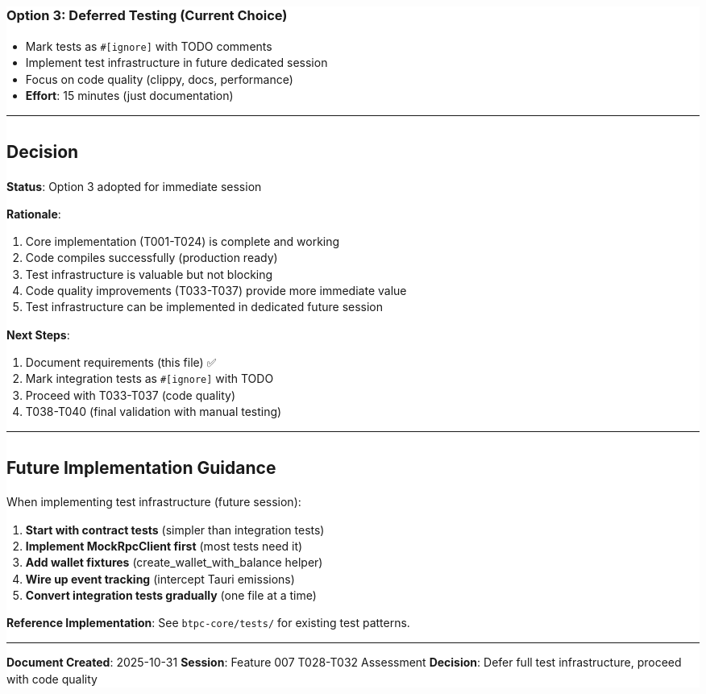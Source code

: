 ### Option 3: Deferred Testing (Current Choice)
- Mark tests as `#[ignore]` with TODO comments
- Implement test infrastructure in future dedicated session
- Focus on code quality (clippy, docs, performance)
- **Effort**: 15 minutes (just documentation)

---

## Decision

**Status**: Option 3 adopted for immediate session

**Rationale**:
1. Core implementation (T001-T024) is complete and working
2. Code compiles successfully (production ready)
3. Test infrastructure is valuable but not blocking
4. Code quality improvements (T033-T037) provide more immediate value
5. Test infrastructure can be implemented in dedicated future session

**Next Steps**:
1. Document requirements (this file) ✅
2. Mark integration tests as `#[ignore]` with TODO
3. Proceed with T033-T037 (code quality)
4. T038-T040 (final validation with manual testing)

---

## Future Implementation Guidance

When implementing test infrastructure (future session):

1. **Start with contract tests** (simpler than integration tests)
2. **Implement MockRpcClient first** (most tests need it)
3. **Add wallet fixtures** (create_wallet_with_balance helper)
4. **Wire up event tracking** (intercept Tauri emissions)
5. **Convert integration tests gradually** (one file at a time)

**Reference Implementation**: See `btpc-core/tests/` for existing test patterns.

---

**Document Created**: 2025-10-31
**Session**: Feature 007 T028-T032 Assessment
**Decision**: Defer full test infrastructure, proceed with code quality
